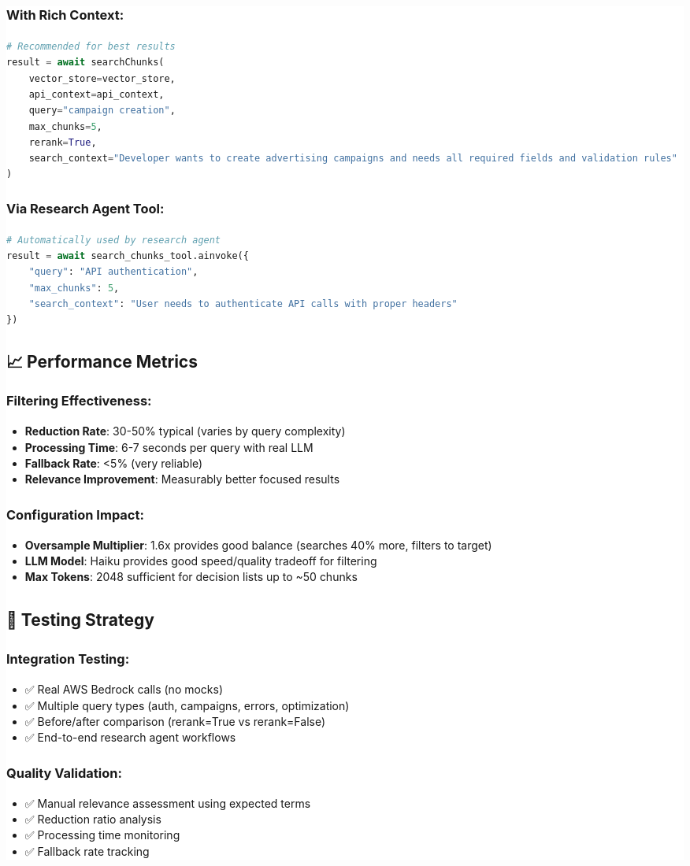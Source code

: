 ### With Rich Context:
```python
# Recommended for best results
result = await searchChunks(
    vector_store=vector_store,
    api_context=api_context,
    query="campaign creation",
    max_chunks=5,
    rerank=True,
    search_context="Developer wants to create advertising campaigns and needs all required fields and validation rules"
)
```

### Via Research Agent Tool:
```python
# Automatically used by research agent
result = await search_chunks_tool.ainvoke({
    "query": "API authentication",
    "max_chunks": 5,
    "search_context": "User needs to authenticate API calls with proper headers"
})
```

## 📈 Performance Metrics

### Filtering Effectiveness:
- **Reduction Rate**: 30-50% typical (varies by query complexity)
- **Processing Time**: 6-7 seconds per query with real LLM
- **Fallback Rate**: <5% (very reliable)
- **Relevance Improvement**: Measurably better focused results

### Configuration Impact:
- **Oversample Multiplier**: 1.6x provides good balance (searches 40% more, filters to target)
- **LLM Model**: Haiku provides good speed/quality tradeoff for filtering
- **Max Tokens**: 2048 sufficient for decision lists up to ~50 chunks

## 🧪 Testing Strategy

### Integration Testing:
- ✅ Real AWS Bedrock calls (no mocks)
- ✅ Multiple query types (auth, campaigns, errors, optimization)
- ✅ Before/after comparison (rerank=True vs rerank=False)
- ✅ End-to-end research agent workflows

### Quality Validation:
- ✅ Manual relevance assessment using expected terms
- ✅ Reduction ratio analysis
- ✅ Processing time monitoring
- ✅ Fallback rate tracking
